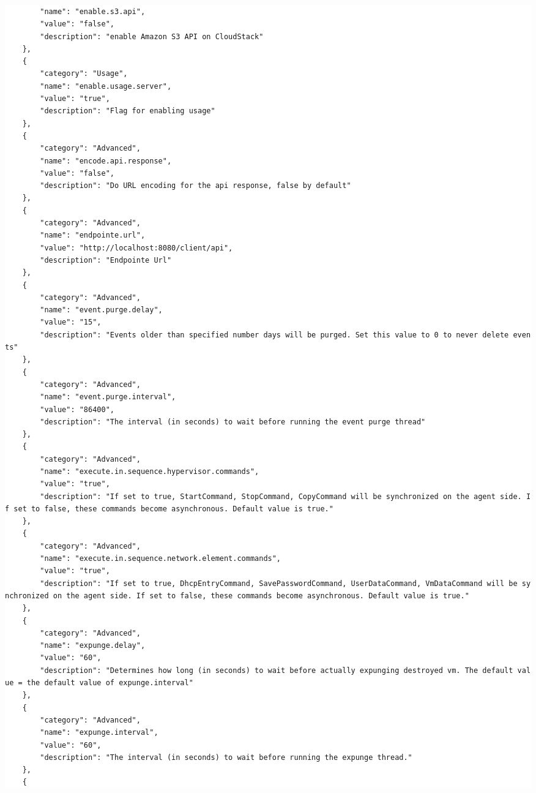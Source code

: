 			"name": "enable.s3.api",
			"value": "false",
			"description": "enable Amazon S3 API on CloudStack"
		},
		{
			"category": "Usage",
			"name": "enable.usage.server",
			"value": "true",
			"description": "Flag for enabling usage"
		},
		{
			"category": "Advanced",
			"name": "encode.api.response",
			"value": "false",
			"description": "Do URL encoding for the api response, false by default"
		},
		{
			"category": "Advanced",
			"name": "endpointe.url",
			"value": "http://localhost:8080/client/api",
			"description": "Endpointe Url"
		},
		{
			"category": "Advanced",
			"name": "event.purge.delay",
			"value": "15",
			"description": "Events older than specified number days will be purged. Set this value to 0 to never delete events"
		},
		{
			"category": "Advanced",
			"name": "event.purge.interval",
			"value": "86400",
			"description": "The interval (in seconds) to wait before running the event purge thread"
		},
		{
			"category": "Advanced",
			"name": "execute.in.sequence.hypervisor.commands",
			"value": "true",
			"description": "If set to true, StartCommand, StopCommand, CopyCommand will be synchronized on the agent side. If set to false, these commands become asynchronous. Default value is true."
		},
		{
			"category": "Advanced",
			"name": "execute.in.sequence.network.element.commands",
			"value": "true",
			"description": "If set to true, DhcpEntryCommand, SavePasswordCommand, UserDataCommand, VmDataCommand will be synchronized on the agent side. If set to false, these commands become asynchronous. Default value is true."
		},
		{
			"category": "Advanced",
			"name": "expunge.delay",
			"value": "60",
			"description": "Determines how long (in seconds) to wait before actually expunging destroyed vm. The default value = the default value of expunge.interval"
		},
		{
			"category": "Advanced",
			"name": "expunge.interval",
			"value": "60",
			"description": "The interval (in seconds) to wait before running the expunge thread."
		},
		{